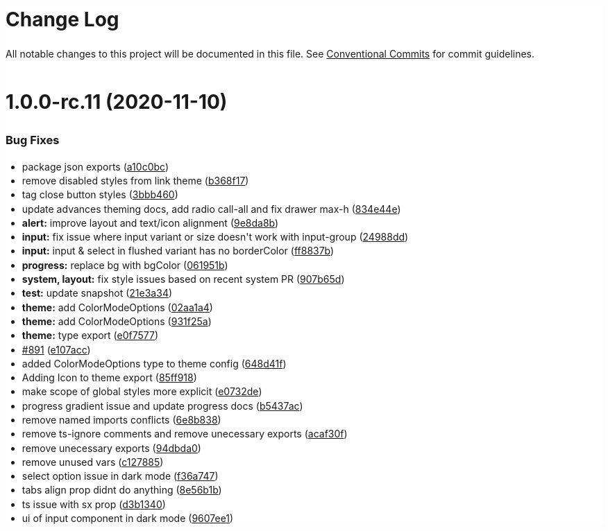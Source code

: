 # Change Log

All notable changes to this project will be documented in this file. See
[Conventional Commits](https://conventionalcommits.org) for commit guidelines.

# 1.0.0-rc.11 (2020-11-10)

### Bug Fixes

- package json exports
  ([a10c0bc](https://github.com/chakra-ui/chakra-ui/commit/a10c0bcb809314a96d58c7febd9b2755e8997603))
- remove disabled styles from link theme
  ([b368f17](https://github.com/chakra-ui/chakra-ui/commit/b368f17085bbe7ce7a306ecb5f776a1633cde44b))
- tag close button styles
  ([3bbb460](https://github.com/chakra-ui/chakra-ui/commit/3bbb4608b111d2de6d0fbadafce282b41b14dc85))
- update advances theming docs, add radio call-all and fix drawer max-h
  ([834e44e](https://github.com/chakra-ui/chakra-ui/commit/834e44e1d97938f4b33f7a8fb4014b7816b9dec9))
- **alert:** improve layout and text/icon alignment
  ([9e8da8b](https://github.com/chakra-ui/chakra-ui/commit/9e8da8b11b5610390f89f7164fee18e3efc08c56))
- **input:** fix issue where input variant or size doesn't work with input-group
  ([24988dd](https://github.com/chakra-ui/chakra-ui/commit/24988dd7a02db8b05ee90df8d15a840751adcc69))
- **input:** input & select in flushed variant has no borderColor
  ([ff8837b](https://github.com/chakra-ui/chakra-ui/commit/ff8837b8d8d9d8c2e7db8ae15fc56259d57bccc2))
- **progress:** replace bg with bgColor
  ([061951b](https://github.com/chakra-ui/chakra-ui/commit/061951b60045e8b3774f607c0fc7c9379f8be674))
- **system, layout:** fix style issues based on recent system PR
  ([907b65d](https://github.com/chakra-ui/chakra-ui/commit/907b65d51e1c2f78101bcf1ded016c15a4774f18))
- **test:** update snapshot
  ([21e3a34](https://github.com/chakra-ui/chakra-ui/commit/21e3a34ccbb9cc50a16a855431da768ad00bc354))
- **theme:** add ColorModeOptions
  ([02aa1a4](https://github.com/chakra-ui/chakra-ui/commit/02aa1a4dcb8430d733fce98aa2986239656c18d9))
- **theme:** add ColorModeOptions
  ([931f25a](https://github.com/chakra-ui/chakra-ui/commit/931f25ac0d14d63d8b86be1d7409175177352fb1))
- **theme:** type export
  ([e0f7577](https://github.com/chakra-ui/chakra-ui/commit/e0f7577ac161428ac9afc55a880173cb9e07ddb2))
- [#891](https://github.com/chakra-ui/chakra-ui/issues/891)
  ([e107acc](https://github.com/chakra-ui/chakra-ui/commit/e107acc8487898a965b0d695c1da71f46fc56d5e))
- added ColorModeOptions type to theme config
  ([648d41f](https://github.com/chakra-ui/chakra-ui/commit/648d41f56b9fd501d730c55f34058e61c6a9febb))
- Adding Icon to theme export
  ([85ff918](https://github.com/chakra-ui/chakra-ui/commit/85ff918c30c9d6d1165cc69884fcb44cf3e13f2a))
- make scope of global styles more explicit
  ([e0732de](https://github.com/chakra-ui/chakra-ui/commit/e0732decc24c849e723988299a6fb2cbf87b90be))
- progress gradient issue and update progress docs
  ([b5437ac](https://github.com/chakra-ui/chakra-ui/commit/b5437ac711c17a2089c78c670f2c143a23d287a4))
- remove named imports conflicts
  ([6e8b838](https://github.com/chakra-ui/chakra-ui/commit/6e8b8387b86a71f0a2e8e1a671d80a35d0c142b8))
- remove ts-ignore comments and remove unecessary exports
  ([acaf30f](https://github.com/chakra-ui/chakra-ui/commit/acaf30fab49d084aa47c299caa94686007c05dfe))
- remove unecessary exports
  ([94dbda0](https://github.com/chakra-ui/chakra-ui/commit/94dbda0e6653cceda4b5e26515a34632a1daed5a))
- remove unused vars
  ([c127885](https://github.com/chakra-ui/chakra-ui/commit/c127885e47addc72b98f417b28c76cff6ad9c668))
- select option issue in dark mode
  ([f36a747](https://github.com/chakra-ui/chakra-ui/commit/f36a747007451204d4895f48d0d22e5afd393d45))
- tabs align prop didnt do anything
  ([8e56b1b](https://github.com/chakra-ui/chakra-ui/commit/8e56b1b8427bd49a91c67ca3c1da792e76ef005c))
- ts issue with sx prop
  ([d3b1340](https://github.com/chakra-ui/chakra-ui/commit/d3b1340cb255937927b4d4c56ce218141570b951))
- ui of input component in dark mode
  ([9607ee1](https://github.com/chakra-ui/chakra-ui/commit/9607ee1f8526d02fc558b8af67c50c34e3854c12))